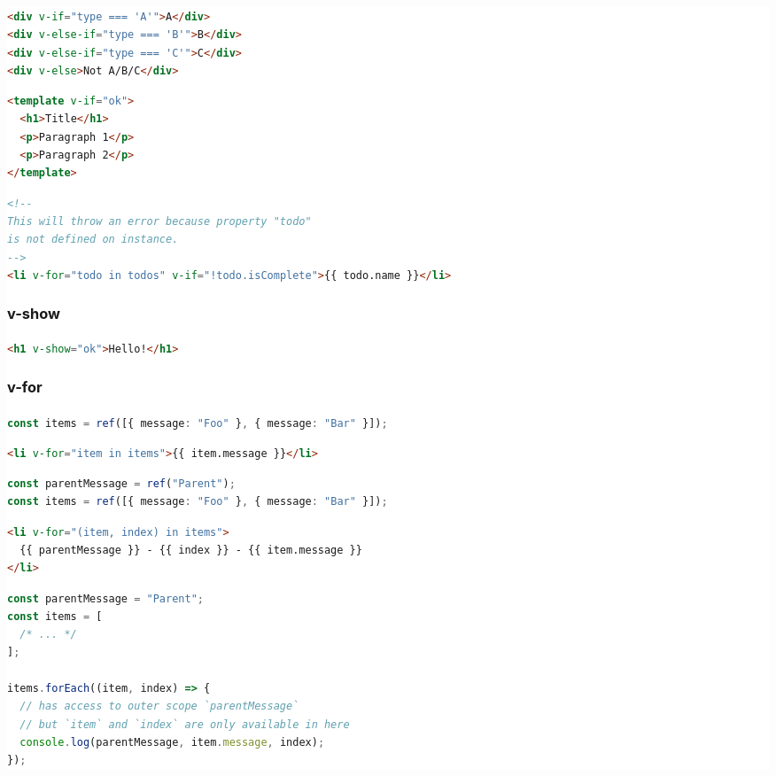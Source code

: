 ```html
<div v-if="type === 'A'">A</div>
<div v-else-if="type === 'B'">B</div>
<div v-else-if="type === 'C'">C</div>
<div v-else>Not A/B/C</div>
```

```html
<template v-if="ok">
  <h1>Title</h1>
  <p>Paragraph 1</p>
  <p>Paragraph 2</p>
</template>
```

```html
<!--
This will throw an error because property "todo"
is not defined on instance.
-->
<li v-for="todo in todos" v-if="!todo.isComplete">{{ todo.name }}</li>
```

### v-show

```html
<h1 v-show="ok">Hello!</h1>
```

### v-for

```typescript
const items = ref([{ message: "Foo" }, { message: "Bar" }]);
```

```html
<li v-for="item in items">{{ item.message }}</li>
```

```typescript
const parentMessage = ref("Parent");
const items = ref([{ message: "Foo" }, { message: "Bar" }]);
```

```html
<li v-for="(item, index) in items">
  {{ parentMessage }} - {{ index }} - {{ item.message }}
</li>
```

```typescript
const parentMessage = "Parent";
const items = [
  /* ... */
];

items.forEach((item, index) => {
  // has access to outer scope `parentMessage`
  // but `item` and `index` are only available in here
  console.log(parentMessage, item.message, index);
});
```
